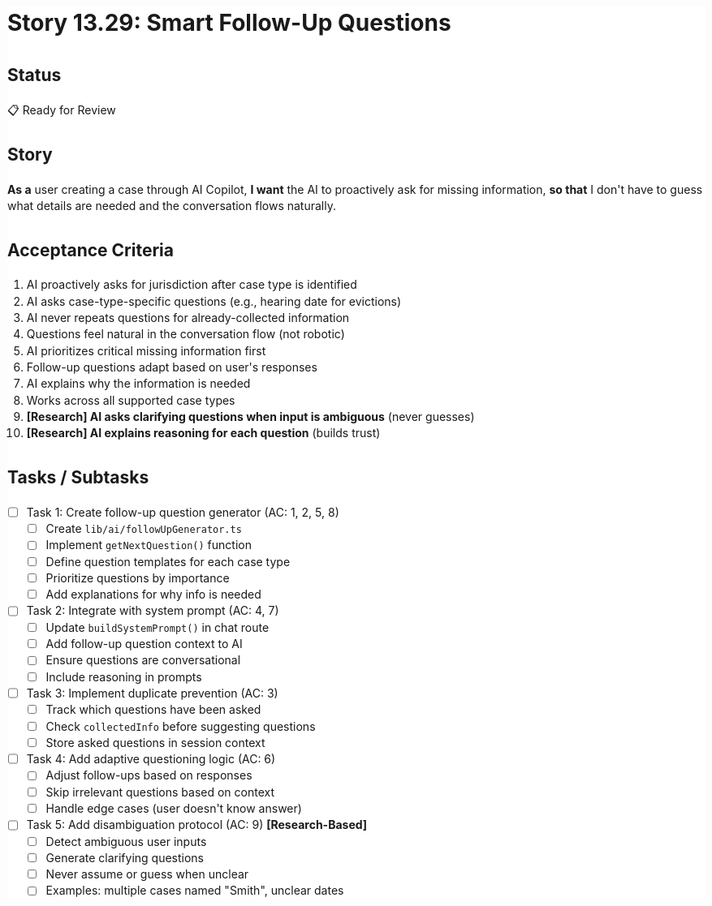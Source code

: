 # Story 13.29: Smart Follow-Up Questions

## Status
📋 Ready for Review

## Story
**As a** user creating a case through AI Copilot,
**I want** the AI to proactively ask for missing information,
**so that** I don't have to guess what details are needed and the conversation flows naturally.

## Acceptance Criteria

1. AI proactively asks for jurisdiction after case type is identified
2. AI asks case-type-specific questions (e.g., hearing date for evictions)
3. AI never repeats questions for already-collected information
4. Questions feel natural in the conversation flow (not robotic)
5. AI prioritizes critical missing information first
6. Follow-up questions adapt based on user's responses
7. AI explains why the information is needed
8. Works across all supported case types
9. **[Research] AI asks clarifying questions when input is ambiguous** (never guesses)
10. **[Research] AI explains reasoning for each question** (builds trust)

## Tasks / Subtasks

- [ ] Task 1: Create follow-up question generator (AC: 1, 2, 5, 8)
  - [ ] Create `lib/ai/followUpGenerator.ts`
  - [ ] Implement `getNextQuestion()` function
  - [ ] Define question templates for each case type
  - [ ] Prioritize questions by importance
  - [ ] Add explanations for why info is needed

- [ ] Task 2: Integrate with system prompt (AC: 4, 7)
  - [ ] Update `buildSystemPrompt()` in chat route
  - [ ] Add follow-up question context to AI
  - [ ] Ensure questions are conversational
  - [ ] Include reasoning in prompts

- [ ] Task 3: Implement duplicate prevention (AC: 3)
  - [ ] Track which questions have been asked
  - [ ] Check `collectedInfo` before suggesting questions
  - [ ] Store asked questions in session context

- [ ] Task 4: Add adaptive questioning logic (AC: 6)
  - [ ] Adjust follow-ups based on responses
  - [ ] Skip irrelevant questions based on context
  - [ ] Handle edge cases (user doesn't know answer)

- [ ] Task 5: Add disambiguation protocol (AC: 9) **[Research-Based]**
  - [ ] Detect ambiguous user inputs
  - [ ] Generate clarifying questions
  - [ ] Never assume or guess when unclear
  - [ ] Examples: multiple cases named "Smith", unclear dates

